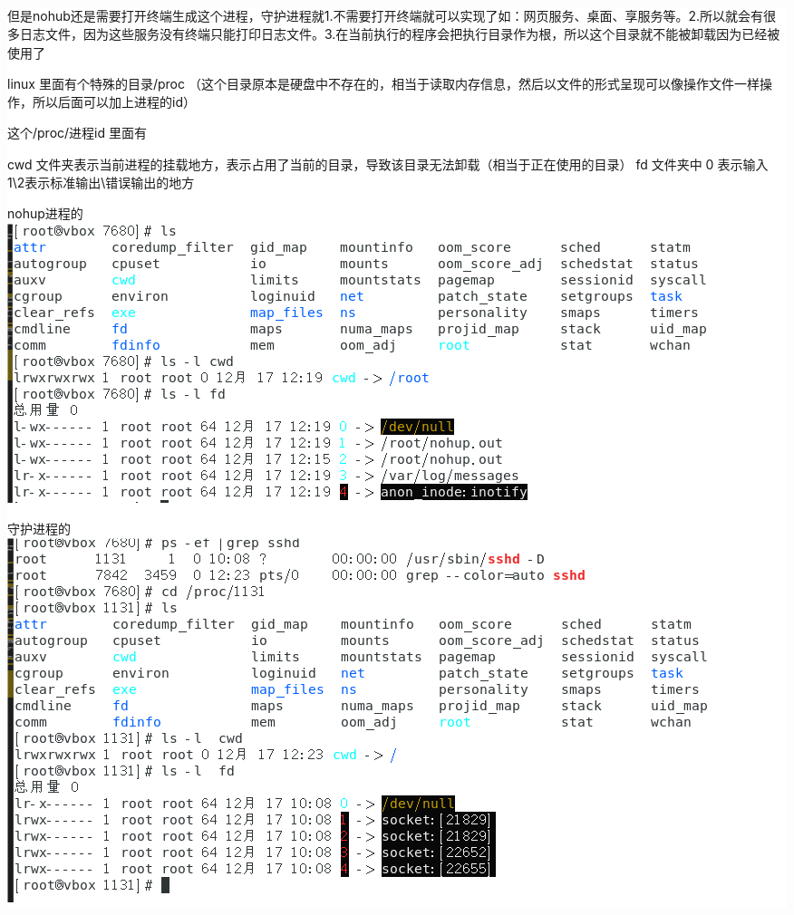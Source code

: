 
但是nohub还是需要打开终端生成这个进程，守护进程就1.不需要打开终端就可以实现了如：网页服务、桌面、享服务等。2.所以就会有很多日志文件，因为这些服务没有终端只能打印日志文件。3.在当前执行的程序会把执行目录作为根，所以这个目录就不能被卸载因为已经被使用了

linux 里面有个特殊的目录/proc      （这个目录原本是硬盘中不存在的，相当于读取内存信息，然后以文件的形式呈现可以像操作文件一样操作，所以后面可以加上进程的id）

这个/proc/进程id    里面有

cwd 文件夹表示当前进程的挂载地方，表示占用了当前的目录，导致该目录无法卸载（相当于正在使用的目录）
fd  文件夹中   0 表示输入 1\2表示标准输出\错误输出的地方   

nohup进程的
![](../image/nohub_config.png)

守护进程的
![](../image/protect_config.png)

